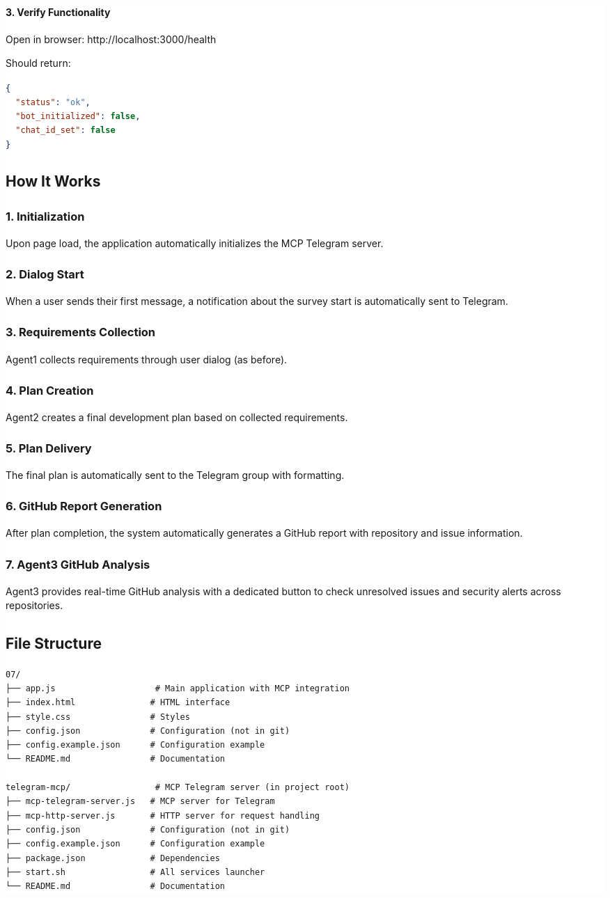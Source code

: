 #### 3. Verify Functionality

Open in browser: http://localhost:3000/health

Should return:
```json
{
  "status": "ok",
  "bot_initialized": false,
  "chat_id_set": false
}
```

## How It Works

### 1. Initialization
Upon page load, the application automatically initializes the MCP Telegram server.

### 2. Dialog Start
When a user sends their first message, a notification about the survey start is automatically sent to Telegram.

### 3. Requirements Collection
Agent1 collects requirements through user dialog (as before).

### 4. Plan Creation
Agent2 creates a final development plan based on collected requirements.

### 5. Plan Delivery
The final plan is automatically sent to the Telegram group with formatting.

### 6. GitHub Report Generation
After plan completion, the system automatically generates a GitHub report with repository and issue information.

### 7. Agent3 GitHub Analysis
Agent3 provides real-time GitHub analysis with a dedicated button to check unresolved issues and security alerts across repositories.

## File Structure

```
07/
├── app.js                    # Main application with MCP integration
├── index.html               # HTML interface
├── style.css                # Styles
├── config.json              # Configuration (not in git)
├── config.example.json      # Configuration example
└── README.md                # Documentation

telegram-mcp/                 # MCP Telegram server (in project root)
├── mcp-telegram-server.js   # MCP server for Telegram
├── mcp-http-server.js       # HTTP server for request handling
├── config.json              # Configuration (not in git)
├── config.example.json      # Configuration example
├── package.json             # Dependencies
├── start.sh                 # All services launcher
└── README.md                # Documentation
```
